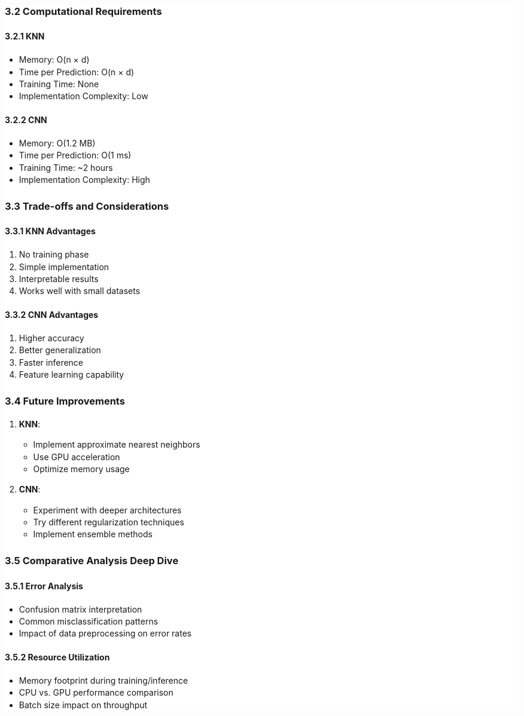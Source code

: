 ### 3.2 Computational Requirements

#### 3.2.1 KNN
- Memory: O(n × d)
- Time per Prediction: O(n × d)
- Training Time: None
- Implementation Complexity: Low

#### 3.2.2 CNN
- Memory: O(1.2 MB)
- Time per Prediction: O(1 ms)
- Training Time: ~2 hours
- Implementation Complexity: High

### 3.3 Trade-offs and Considerations

#### 3.3.1 KNN Advantages
1. No training phase
2. Simple implementation
3. Interpretable results
4. Works well with small datasets

#### 3.3.2 CNN Advantages
1. Higher accuracy
2. Better generalization
3. Faster inference
4. Feature learning capability

### 3.4 Future Improvements
1. **KNN**:
   - Implement approximate nearest neighbors
   - Use GPU acceleration
   - Optimize memory usage

2. **CNN**:
   - Experiment with deeper architectures
   - Try different regularization techniques
   - Implement ensemble methods 

### 3.5 Comparative Analysis Deep Dive

#### 3.5.1 Error Analysis
- Confusion matrix interpretation
- Common misclassification patterns
- Impact of data preprocessing on error rates

#### 3.5.2 Resource Utilization
- Memory footprint during training/inference
- CPU vs. GPU performance comparison
- Batch size impact on throughput 